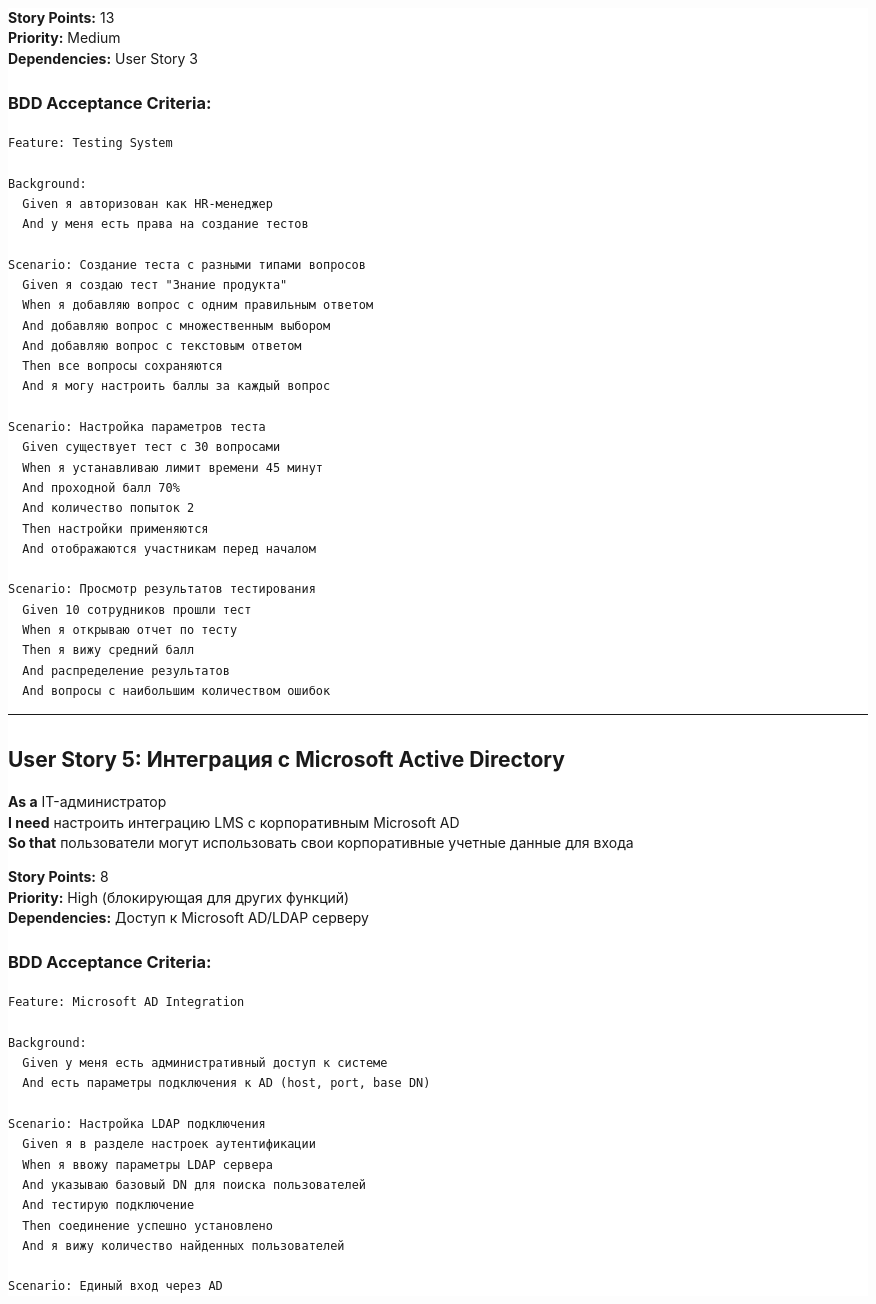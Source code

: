 **Story Points:** 13  
**Priority:** Medium  
**Dependencies:** User Story 3

### BDD Acceptance Criteria:
```gherkin
Feature: Testing System

Background:
  Given я авторизован как HR-менеджер
  And у меня есть права на создание тестов

Scenario: Создание теста с разными типами вопросов
  Given я создаю тест "Знание продукта"
  When я добавляю вопрос с одним правильным ответом
  And добавляю вопрос с множественным выбором
  And добавляю вопрос с текстовым ответом
  Then все вопросы сохраняются
  And я могу настроить баллы за каждый вопрос

Scenario: Настройка параметров теста
  Given существует тест с 30 вопросами
  When я устанавливаю лимит времени 45 минут
  And проходной балл 70%
  And количество попыток 2
  Then настройки применяются
  And отображаются участникам перед началом

Scenario: Просмотр результатов тестирования
  Given 10 сотрудников прошли тест
  When я открываю отчет по тесту
  Then я вижу средний балл
  And распределение результатов
  And вопросы с наибольшим количеством ошибок
```

---

## User Story 5: Интеграция с Microsoft Active Directory
**As a** IT-администратор  
**I need** настроить интеграцию LMS с корпоративным Microsoft AD  
**So that** пользователи могут использовать свои корпоративные учетные данные для входа

**Story Points:** 8  
**Priority:** High (блокирующая для других функций)  
**Dependencies:** Доступ к Microsoft AD/LDAP серверу

### BDD Acceptance Criteria:
```gherkin
Feature: Microsoft AD Integration

Background:
  Given у меня есть административный доступ к системе
  And есть параметры подключения к AD (host, port, base DN)

Scenario: Настройка LDAP подключения
  Given я в разделе настроек аутентификации
  When я ввожу параметры LDAP сервера
  And указываю базовый DN для поиска пользователей
  And тестирую подключение
  Then соединение успешно установлено
  And я вижу количество найденных пользователей

Scenario: Единый вход через AD
```